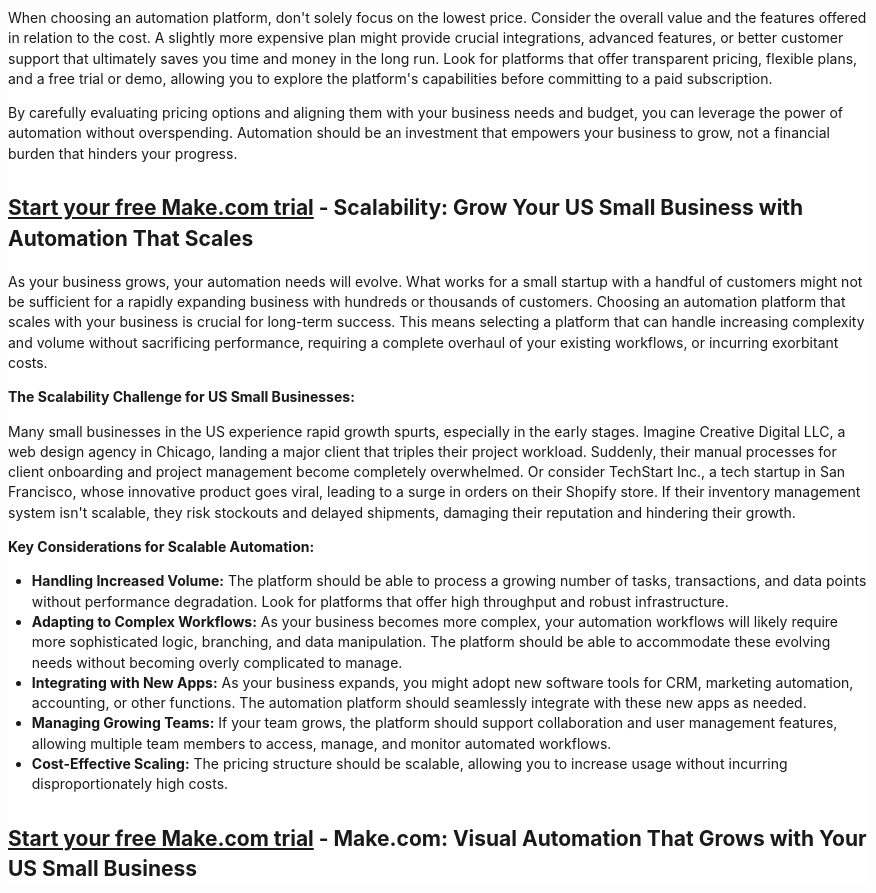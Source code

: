 When choosing an automation platform, don't solely focus on the lowest price.  Consider the overall value and the features offered in relation to the cost.  A slightly more expensive plan might provide crucial integrations, advanced features, or better customer support that ultimately saves you time and money in the long run.  Look for platforms that offer transparent pricing, flexible plans, and a free trial or demo, allowing you to explore the platform's capabilities before committing to a paid subscription.

By carefully evaluating pricing options and aligning them with your business needs and budget, you can leverage the power of automation without overspending.  Automation should be an investment that empowers your business to grow, not a financial burden that hinders your progress.

## <a href="https://www.make.com/en/register?pc=yodome" rel="noindex nofollow">Start your free Make.com trial</a> - Scalability: Grow Your US Small Business with Automation That Scales

As your business grows, your automation needs will evolve.  What works for a small startup with a handful of customers might not be sufficient for a rapidly expanding business with hundreds or thousands of customers.  Choosing an automation platform that scales with your business is crucial for long-term success. This means selecting a platform that can handle increasing complexity and volume without sacrificing performance, requiring a complete overhaul of your existing workflows, or incurring exorbitant costs.

**The Scalability Challenge for US Small Businesses:**

Many small businesses in the US experience rapid growth spurts, especially in the early stages.  Imagine Creative Digital LLC, a web design agency in Chicago, landing a major client that triples their project workload.  Suddenly, their manual processes for client onboarding and project management become completely overwhelmed.  Or consider TechStart Inc., a tech startup in San Francisco, whose innovative product goes viral, leading to a surge in orders on their Shopify store.  If their inventory management system isn't scalable, they risk stockouts and delayed shipments, damaging their reputation and hindering their growth.

**Key Considerations for Scalable Automation:**

* **Handling Increased Volume:** The platform should be able to process a growing number of tasks, transactions, and data points without performance degradation. Look for platforms that offer high throughput and robust infrastructure.
* **Adapting to Complex Workflows:** As your business becomes more complex, your automation workflows will likely require more sophisticated logic, branching, and data manipulation.  The platform should be able to accommodate these evolving needs without becoming overly complicated to manage.
* **Integrating with New Apps:**  As your business expands, you might adopt new software tools for CRM, marketing automation, accounting, or other functions. The automation platform should seamlessly integrate with these new apps as needed.
* **Managing Growing Teams:** If your team grows, the platform should support collaboration and user management features, allowing multiple team members to access, manage, and monitor automated workflows.
* **Cost-Effective Scaling:** The pricing structure should be scalable, allowing you to increase usage without incurring disproportionately high costs.


## <a href="https://www.make.com/en/register?pc=yodome" rel="noindex nofollow">Start your free Make.com trial</a> - Make.com: Visual Automation That Grows with Your US Small Business
